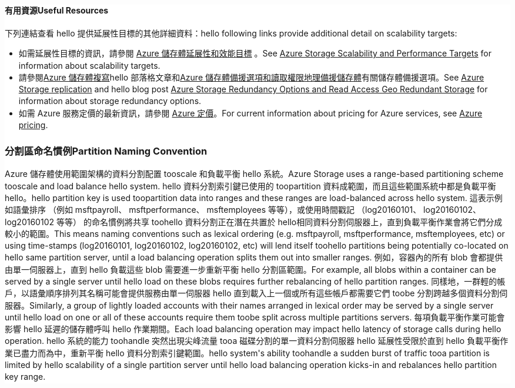
#### <a name="useful-resources"></a><span data-ttu-id="43121-292">有用資源</span><span class="sxs-lookup"><span data-stu-id="43121-292">Useful Resources</span></span>
<span data-ttu-id="43121-293">下列連結查看 hello 提供延展性目標的其他詳細資料：</span><span class="sxs-lookup"><span data-stu-id="43121-293">hello following links provide additional detail on scalability targets:</span></span>

* <span data-ttu-id="43121-294">如需延展性目標的資訊，請參閱 [Azure 儲存體延展性和效能目標](storage-scalability-targets.md) 。</span><span class="sxs-lookup"><span data-stu-id="43121-294">See [Azure Storage Scalability and Performance Targets](storage-scalability-targets.md) for information about scalability targets.</span></span>
* <span data-ttu-id="43121-295">請參閱[Azure 儲存體複寫](storage-redundancy.md)hello 部落格文章和[Azure 儲存體備援選項和讀取權限地理備援儲存體](http://blogs.msdn.com/b/windowsazurestorage/archive/2013/12/11/introducing-read-access-geo-replicated-storage-ra-grs-for-windows-azure-storage.aspx)有關儲存體備援選項。</span><span class="sxs-lookup"><span data-stu-id="43121-295">See [Azure Storage replication](storage-redundancy.md) and hello blog post [Azure Storage Redundancy Options and Read Access Geo Redundant Storage](http://blogs.msdn.com/b/windowsazurestorage/archive/2013/12/11/introducing-read-access-geo-replicated-storage-ra-grs-for-windows-azure-storage.aspx) for information about storage redundancy options.</span></span>
* <span data-ttu-id="43121-296">如需 Azure 服務定價的最新資訊，請參閱 [Azure 定價](https://azure.microsoft.com/pricing/overview/)。</span><span class="sxs-lookup"><span data-stu-id="43121-296">For current information about pricing for Azure services, see [Azure pricing](https://azure.microsoft.com/pricing/overview/).</span></span>  

### <span data-ttu-id="43121-297"><a name="subheading47"></a>分割區命名慣例</span><span class="sxs-lookup"><span data-stu-id="43121-297"><a name="subheading47"></a>Partition Naming Convention</span></span>
<span data-ttu-id="43121-298">Azure 儲存體使用範圍架構的資料分割配置 tooscale 和負載平衡 hello 系統。</span><span class="sxs-lookup"><span data-stu-id="43121-298">Azure Storage uses a range-based partitioning scheme tooscale and load balance hello system.</span></span> <span data-ttu-id="43121-299">hello 資料分割索引鍵已使用的 toopartition 資料成範圍，而且這些範圍系統中都是負載平衡 hello。</span><span class="sxs-lookup"><span data-stu-id="43121-299">hello partition key is used toopartition data into ranges and these ranges are load-balanced across hello system.</span></span> <span data-ttu-id="43121-300">這表示例如語彙排序 （例如 msftpayroll、 msftperformance、 msftemployees 等等），或使用時間戳記 （log20160101、 log20160102、 log20160102 等等） 的命名慣例將共享 toohello 資料分割正在潛在共置於 hello相同資料分割伺服器上，直到負載平衡作業會將它們分成較小的範圍。</span><span class="sxs-lookup"><span data-stu-id="43121-300">This means naming conventions such as lexical ordering (e.g. msftpayroll, msftperformance, msftemployees, etc) or using time-stamps (log20160101, log20160102, log20160102, etc) will lend itself toohello partitions being potentially co-located on hello same partition server, until a load balancing operation splits them out into smaller ranges.</span></span> <span data-ttu-id="43121-301">例如，容器內的所有 blob 會都提供由單一伺服器上，直到 hello 負載這些 blob 需要進一步重新平衡 hello 分割區範圍。</span><span class="sxs-lookup"><span data-stu-id="43121-301">For example, all blobs within a container can be served by a single server until hello load on these blobs requires further rebalancing of hello partition ranges.</span></span> <span data-ttu-id="43121-302">同樣地，一群輕的帳戶，以語彙順序排列其名稱可能會提供服務由單一伺服器 hello 直到載入上一個或所有這些帳戶都需要它們 toobe 分割跨越多個資料分割伺服器。</span><span class="sxs-lookup"><span data-stu-id="43121-302">Similarly, a group of lightly loaded accounts with their names arranged in lexical order may be served by a single server until hello load on one or all of these accounts require them toobe split across multiple partitions servers.</span></span> <span data-ttu-id="43121-303">每項負載平衡作業可能會影響 hello 延遲的儲存體呼叫 hello 作業期間。</span><span class="sxs-lookup"><span data-stu-id="43121-303">Each load balancing operation may impact hello latency of storage calls during hello operation.</span></span> <span data-ttu-id="43121-304">hello 系統的能力 toohandle 突然出現尖峰流量 tooa 磁碟分割的單一資料分割伺服器 hello 延展性受限於直到 hello 負載平衡作業已盡力而為中，重新平衡 hello 資料分割索引鍵範圍。</span><span class="sxs-lookup"><span data-stu-id="43121-304">hello system's ability toohandle a sudden burst of traffic tooa partition is limited by hello scalability of a single partition server until hello load balancing operation kicks-in and rebalances hello partition key range.</span></span>  
